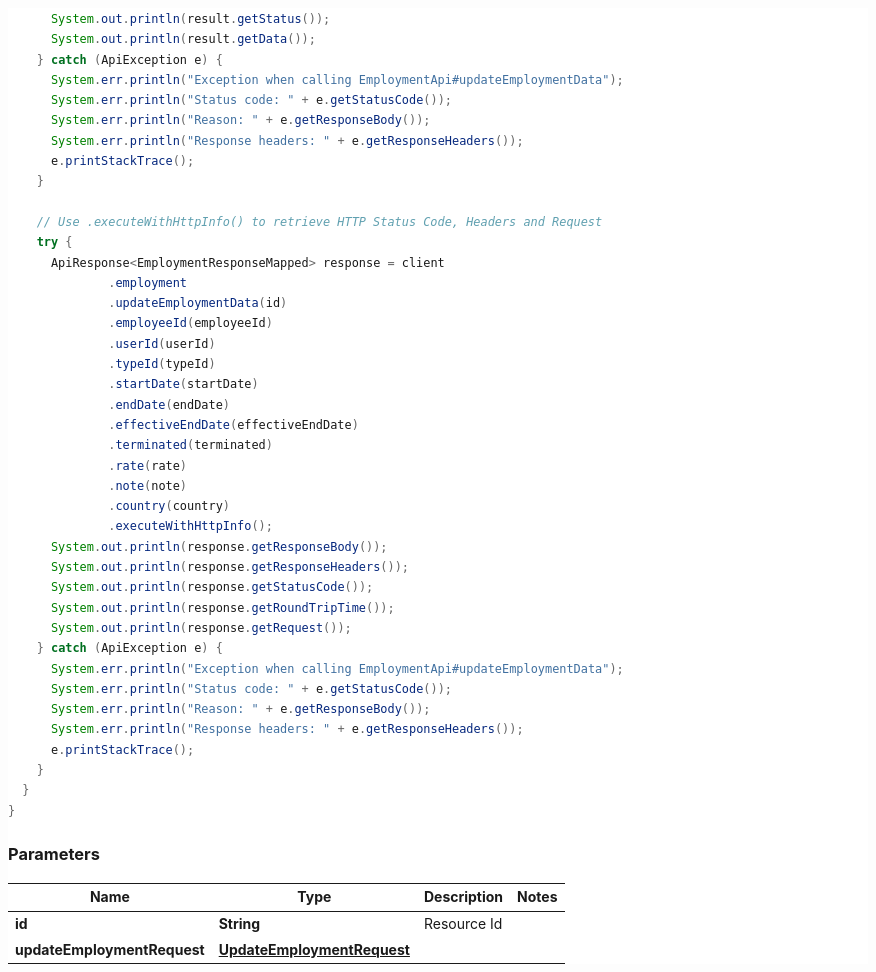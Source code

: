 ```java
      System.out.println(result.getStatus());
      System.out.println(result.getData());
    } catch (ApiException e) {
      System.err.println("Exception when calling EmploymentApi#updateEmploymentData");
      System.err.println("Status code: " + e.getStatusCode());
      System.err.println("Reason: " + e.getResponseBody());
      System.err.println("Response headers: " + e.getResponseHeaders());
      e.printStackTrace();
    }

    // Use .executeWithHttpInfo() to retrieve HTTP Status Code, Headers and Request
    try {
      ApiResponse<EmploymentResponseMapped> response = client
              .employment
              .updateEmploymentData(id)
              .employeeId(employeeId)
              .userId(userId)
              .typeId(typeId)
              .startDate(startDate)
              .endDate(endDate)
              .effectiveEndDate(effectiveEndDate)
              .terminated(terminated)
              .rate(rate)
              .note(note)
              .country(country)
              .executeWithHttpInfo();
      System.out.println(response.getResponseBody());
      System.out.println(response.getResponseHeaders());
      System.out.println(response.getStatusCode());
      System.out.println(response.getRoundTripTime());
      System.out.println(response.getRequest());
    } catch (ApiException e) {
      System.err.println("Exception when calling EmploymentApi#updateEmploymentData");
      System.err.println("Status code: " + e.getStatusCode());
      System.err.println("Reason: " + e.getResponseBody());
      System.err.println("Response headers: " + e.getResponseHeaders());
      e.printStackTrace();
    }
  }
}

```

### Parameters

| Name | Type | Description  | Notes |
|------------- | ------------- | ------------- | -------------|
| **id** | **String**| Resource Id | |
| **updateEmploymentRequest** | [**UpdateEmploymentRequest**](UpdateEmploymentRequest.md)|  | |
